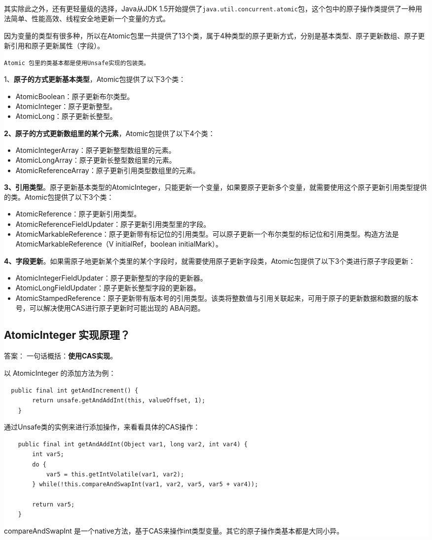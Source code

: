 其实除此之外，还有更轻量级的选择，Java从JDK 1.5开始提供了`java.util.concurrent.atomic`包，这个包中的原子操作类提供了一种用法简单、性能高效、线程安全地更新一个变量的方式。

因为变量的类型有很多种，所以在Atomic包里一共提供了13个类，属于4种类型的原子更新方式，分别是基本类型、原子更新数组、原子更新引用和原子更新属性（字段）。

`Atomic 包里的类基本都是使用Unsafe实现的包装类。`


1、**原子的方式更新基本类型**，Atomic包提供了以下3个类：

- AtomicBoolean：原子更新布尔类型。
- AtomicInteger：原子更新整型。
- AtomicLong：原子更新长整型。

**2、原子的方式更新数组里的某个元素**，Atomic包提供了以下4个类：

- AtomicIntegerArray：原子更新整型数组里的元素。
- AtomicLongArray：原子更新长整型数组里的元素。
- AtomicReferenceArray：原子更新引用类型数组里的元素。

**3、引用类型**。原子更新基本类型的AtomicInteger，只能更新一个变量，如果要原子更新多个变量，就需要使用这个原子更新引用类型提供的类。Atomic包提供了以下3个类：

- AtomicReference：原子更新引用类型。
- AtomicReferenceFieldUpdater：原子更新引用类型里的字段。
- AtomicMarkableReference：原子更新带有标记位的引用类型。可以原子更新一个布尔类型的标记位和引用类型。构造方法是AtomicMarkableReference（V initialRef，boolean initialMark）。

**4、字段更新**。如果需原子地更新某个类里的某个字段时，就需要使用原子更新字段类，Atomic包提供了以下3个类进行原子字段更新：

- AtomicIntegerFieldUpdater：原子更新整型的字段的更新器。
- AtomicLongFieldUpdater：原子更新长整型字段的更新器。
- AtomicStampedReference：原子更新带有版本号的引用类型。该类将整数值与引用关联起来，可用于原子的更新数据和数据的版本号，可以解决使用CAS进行原子更新时可能出现的 ABA问题。


## AtomicInteger 实现原理？


答案：
一句话概括：**使用CAS实现**。

以 AtomicInteger 的添加方法为例：

```
  public final int getAndIncrement() {
        return unsafe.getAndAddInt(this, valueOffset, 1);
    }
```
通过Unsafe类的实例来进行添加操作，来看看具体的CAS操作：
```
    public final int getAndAddInt(Object var1, long var2, int var4) {
        int var5;
        do {
            var5 = this.getIntVolatile(var1, var2);
        } while(!this.compareAndSwapInt(var1, var2, var5, var5 + var4));

        return var5;
    }
```
compareAndSwapInt 是一个native方法，基于CAS来操作int类型变量。其它的原子操作类基本都是大同小异。
